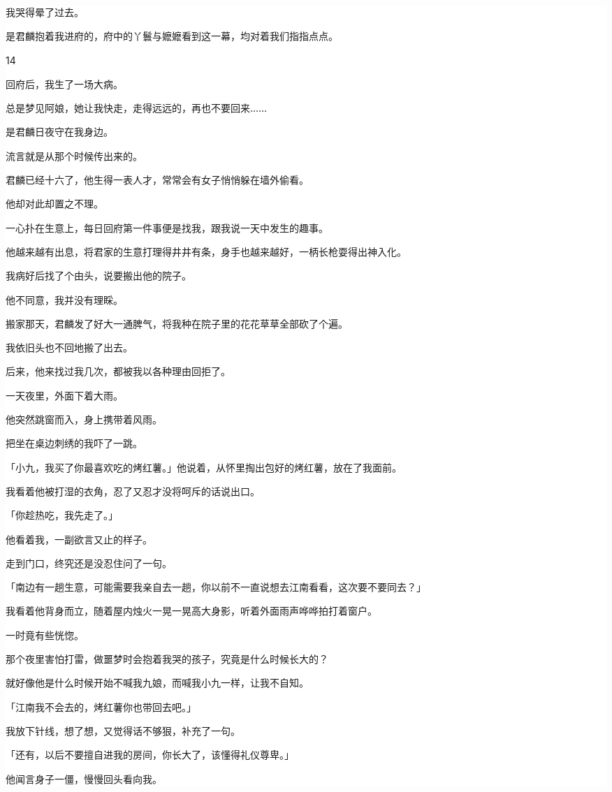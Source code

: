 我哭得晕了过去。

是君麟抱着我进府的，府中的丫鬟与嬷嬷看到这一幕，均对着我们指指点点。

14

回府后，我生了一场大病。

总是梦见阿娘，她让我快走，走得远远的，再也不要回来……

是君麟日夜守在我身边。

流言就是从那个时候传出来的。

君麟已经十六了，他生得一表人才，常常会有女子悄悄躲在墙外偷看。

他却对此却置之不理。

一心扑在生意上，每日回府第一件事便是找我，跟我说一天中发生的趣事。

他越来越有出息，将君家的生意打理得井井有条，身手也越来越好，一柄长枪耍得出神入化。

我病好后找了个由头，说要搬出他的院子。

他不同意，我并没有理睬。

搬家那天，君麟发了好大一通脾气，将我种在院子里的花花草草全部砍了个遍。

我依旧头也不回地搬了出去。

后来，他来找过我几次，都被我以各种理由回拒了。

一天夜里，外面下着大雨。

他突然跳窗而入，身上携带着风雨。

把坐在桌边刺绣的我吓了一跳。

「小九，我买了你最喜欢吃的烤红薯。」他说着，从怀里掏出包好的烤红薯，放在了我面前。

我看着他被打湿的衣角，忍了又忍才没将呵斥的话说出口。

「你趁热吃，我先走了。」

他看着我，一副欲言又止的样子。

走到门口，终究还是没忍住问了一句。

「南边有一趟生意，可能需要我亲自去一趟，你以前不一直说想去江南看看，这次要不要同去？」

我看着他背身而立，随着屋内烛火一晃一晃高大身影，听着外面雨声哗哗拍打着窗户。

一时竟有些恍惚。

那个夜里害怕打雷，做噩梦时会抱着我哭的孩子，究竟是什么时候长大的？

就好像他是什么时候开始不喊我九娘，而喊我小九一样，让我不自知。

「江南我不会去的，烤红薯你也带回去吧。」

我放下针线，想了想，又觉得话不够狠，补充了一句。

「还有，以后不要擅自进我的房间，你长大了，该懂得礼仪尊卑。」

他闻言身子一僵，慢慢回头看向我。
